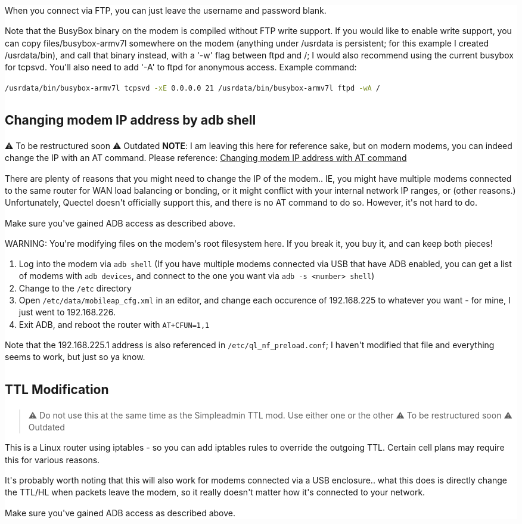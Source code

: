 When you connect via FTP, you can just leave the username and password blank.

Note that the BusyBox binary on the modem is compiled without FTP write support. If you would like to enable write support, you can copy files/busybox-armv7l somewhere on the modem (anything under /usrdata is persistent; for this example I created /usrdata/bin), and call that binary instead, with a '-w' flag between ftpd and /; I would also recommend using the current busybox for tcpsvd. You'll also need to add '-A' to ftpd for anonymous access. Example command:

```bash
/usrdata/bin/busybox-armv7l tcpsvd -xE 0.0.0.0 21 /usrdata/bin/busybox-armv7l ftpd -wA /
```

## Changing modem IP address by adb shell
:warning: To be restructured soon
:warning: Outdated
**NOTE**: I am leaving this here for reference sake, but on modern modems, you can indeed change the IP with an AT command. Please reference: [Changing modem IP address with AT command
](#changing-modem-ip-address-with-at-command)

There are plenty of reasons that you might need to change the IP of the modem.. IE, you might have multiple modems connected to the same router for WAN load balancing or bonding, or it might conflict with your internal network IP ranges, or (other reasons.) Unfortunately, Quectel doesn't officially support this, and there is no AT command to do so. However, it's not hard to do.

Make sure you've gained ADB access as described above.

WARNING: You're modifying files on the modem's root filesystem here. If you break it, you buy it, and can keep both pieces!

1. Log into the modem via `adb shell` (If you have multiple modems connected via USB that have ADB enabled, you can get a list of modems with `adb devices`, and connect to the one you want via `adb -s <number> shell`)
2. Change to the `/etc` directory
3. Open `/etc/data/mobileap_cfg.xml` in an editor, and change each occurence of 192.168.225 to whatever you want - for mine, I just went to 192.168.226.
4. Exit ADB, and reboot the router with `AT+CFUN=1,1`

Note that the 192.168.225.1 address is also referenced in `/etc/ql_nf_preload.conf`; I haven't modified that file and everything seems to work, but just so ya know.

## TTL Modification

> :warning: Do not use this at the same time as the Simpleadmin TTL mod. Use either one or the other
> :warning: To be restructured soon
:warning: Outdated

This is a Linux router using iptables - so you can add iptables rules to override the outgoing TTL. Certain cell plans may require this for various reasons.

It's probably worth noting that this will also work for modems connected via a USB enclosure.. what this does is directly change the TTL/HL when packets leave the modem, so it really doesn't matter how it's connected to your network.

Make sure you've gained ADB access as described above.

